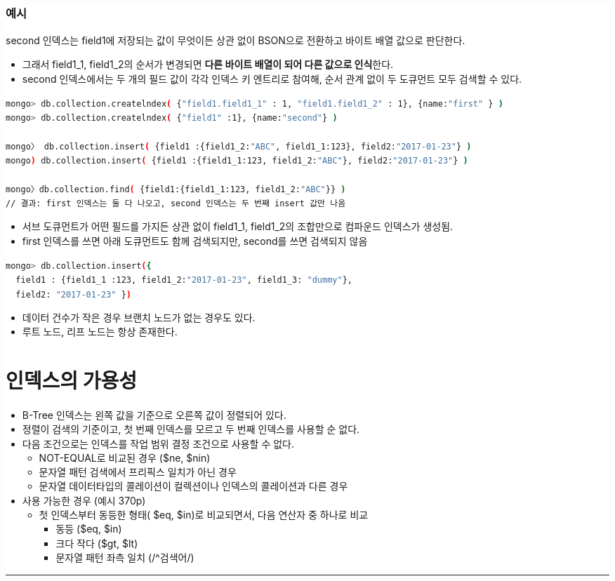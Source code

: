### 예시
second 인덱스는 field1에 저장되는 값이 무엇이든 상관 없이 BSON으로 전환하고 바이트 배열 값으로 판단한다.
  - 그래서 field1_1, field1_2의 순서가 변경되면 **다른 바이트 배열이 되어 다른 값으로 인식**한다.
  - second 인덱스에서는 두 개의 필드 값이 각각 인덱스 키 엔트리로 참여해, 순서 관계 없이 두 도큐먼트 모두 검색할 수 있다.

```bash
mongo> db.collection.createlndex( {"field1.field1_1" : 1, "field1.field1_2" : 1}, {name:"first" } )
mongo> db.collection.createlndex( {"field1" :1}, {name:"second"} )

mongo〉 db.collection.insert( {field1 :{field1_2:"ABC", field1_1:123}, field2:"2017-01-23"} )
mongo) db.collection.insert( {field1 :{field1_1:123, field1_2:"ABC"}, field2:"2017-01-23"} )

mongo〉db.collection.find( {field1:{field1_1:123, field1_2:"ABC"}} )
// 결과: first 인덱스는 둘 다 나오고, second 인덱스는 두 번째 insert 값만 나옴
```

- 서브 도큐먼트가 어떤 필드를 가지든 상관 없이 field1_1, field1_2의 조합만으로 컴파운드 인덱스가 생성됨.
- first 인덱스를 쓰면 아래 도큐먼트도 함께 검색되지만, second를 쓰면 검색되지 않음

```bash
mongo> db.collection.insert({
  field1 : {field1_1 :123, field1_2:"2017-01-23", field1_3: "dummy"},
  field2: "2017-01-23" })
```

- 데이터 건수가 작은 경우 브랜치 노드가 없는 경우도 있다.
- 루트 노드, 리프 노드는 항상 존재한다.


# 인덱스의 가용성

- B-Tree 인덱스는 왼쪽 값을 기준으로 오른쪽 값이 정렬되어 있다.
- 정렬이 검색의 기준이고, 첫 번째 인덱스를 모르고 두 번째 인덱스를 사용할 순 없다.
- 다음 조건으로는 인덱스를 작업 범위 결정 조건으로 사용할 수 없다.
    - NOT-EQUAL로 비교된 경우 ($ne, $nin)
    - 문자열 패턴 검색에서 프리픽스 일치가 아닌 경우
    - 문자열 데이터타입의 콜레이션이 컬렉션이나 인덱스의 콜레이션과 다른 경우
- 사용 가능한 경우  (예시 370p)
    - 첫 인덱스부터 동등한 형태( $eq, $in)로 비교되면서, 다음 연산자 중 하나로 비교
        - 동등 ($eq, $in)
        - 크다 작다 ($gt, $lt)
        - 문자열 패턴 좌측 일치 (/^검색어/)

---
